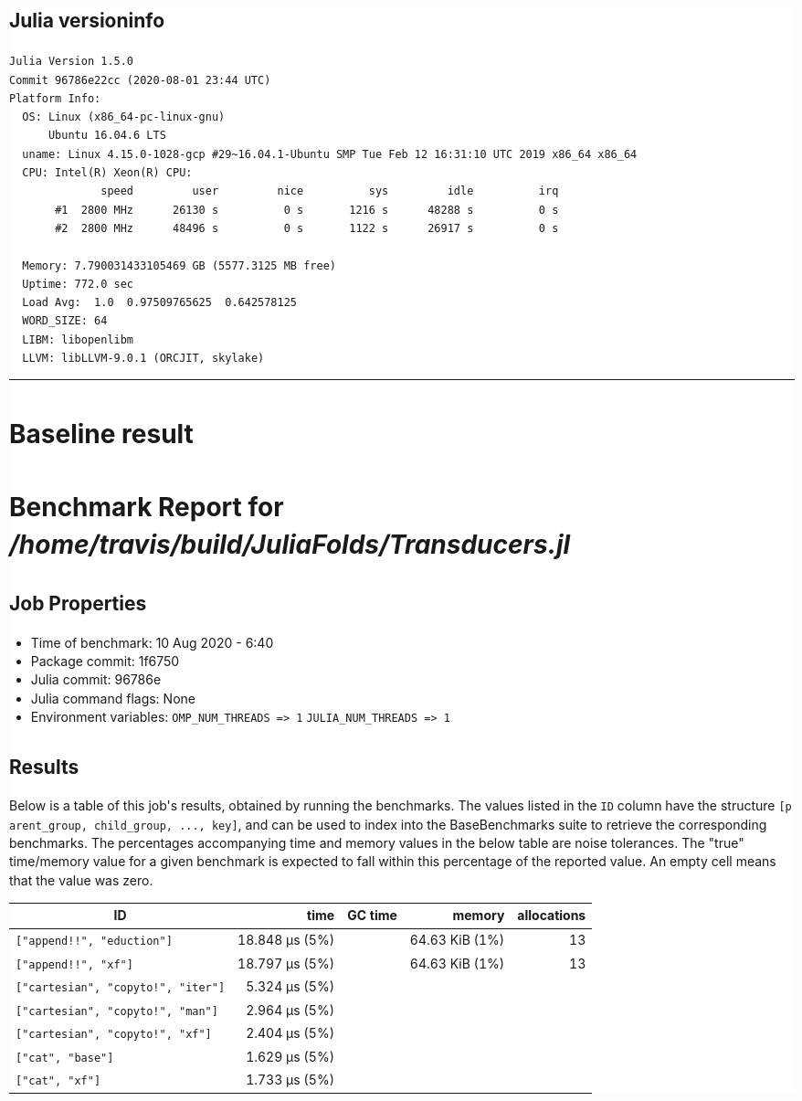 ## Julia versioninfo
```
Julia Version 1.5.0
Commit 96786e22cc (2020-08-01 23:44 UTC)
Platform Info:
  OS: Linux (x86_64-pc-linux-gnu)
      Ubuntu 16.04.6 LTS
  uname: Linux 4.15.0-1028-gcp #29~16.04.1-Ubuntu SMP Tue Feb 12 16:31:10 UTC 2019 x86_64 x86_64
  CPU: Intel(R) Xeon(R) CPU: 
              speed         user         nice          sys         idle          irq
       #1  2800 MHz      26130 s          0 s       1216 s      48288 s          0 s
       #2  2800 MHz      48496 s          0 s       1122 s      26917 s          0 s
       
  Memory: 7.790031433105469 GB (5577.3125 MB free)
  Uptime: 772.0 sec
  Load Avg:  1.0  0.97509765625  0.642578125
  WORD_SIZE: 64
  LIBM: libopenlibm
  LLVM: libLLVM-9.0.1 (ORCJIT, skylake)
```

---
# Baseline result
# Benchmark Report for */home/travis/build/JuliaFolds/Transducers.jl*

## Job Properties
* Time of benchmark: 10 Aug 2020 - 6:40
* Package commit: 1f6750
* Julia commit: 96786e
* Julia command flags: None
* Environment variables: `OMP_NUM_THREADS => 1` `JULIA_NUM_THREADS => 1`

## Results
Below is a table of this job's results, obtained by running the benchmarks.
The values listed in the `ID` column have the structure `[parent_group, child_group, ..., key]`, and can be used to
index into the BaseBenchmarks suite to retrieve the corresponding benchmarks.
The percentages accompanying time and memory values in the below table are noise tolerances. The "true"
time/memory value for a given benchmark is expected to fall within this percentage of the reported value.
An empty cell means that the value was zero.

| ID                                                             | time            | GC time | memory          | allocations |
|----------------------------------------------------------------|----------------:|--------:|----------------:|------------:|
| `["append!!", "eduction"]`                                     |  18.848 μs (5%) |         |  64.63 KiB (1%) |          13 |
| `["append!!", "xf"]`                                           |  18.797 μs (5%) |         |  64.63 KiB (1%) |          13 |
| `["cartesian", "copyto!", "iter"]`                             |   5.324 μs (5%) |         |                 |             |
| `["cartesian", "copyto!", "man"]`                              |   2.964 μs (5%) |         |                 |             |
| `["cartesian", "copyto!", "xf"]`                               |   2.404 μs (5%) |         |                 |             |
| `["cat", "base"]`                                              |   1.629 μs (5%) |         |                 |             |
| `["cat", "xf"]`                                                |   1.733 μs (5%) |         |                 |             |